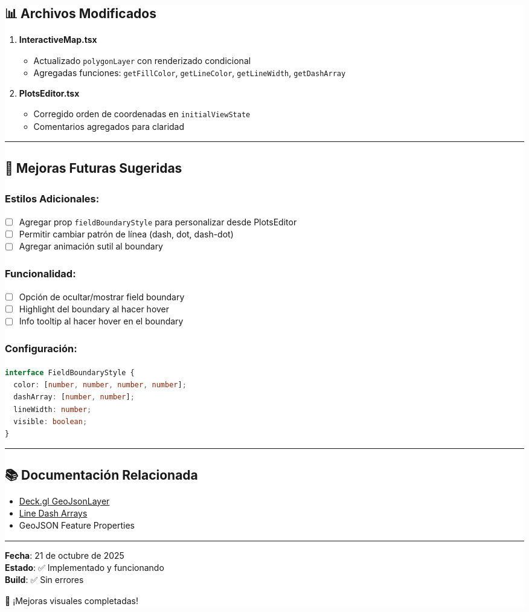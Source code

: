 ## 📊 Archivos Modificados

1. **InteractiveMap.tsx**
   - Actualizado `polygonLayer` con renderizado condicional
   - Agregadas funciones: `getFillColor`, `getLineColor`, `getLineWidth`, `getDashArray`

2. **PlotsEditor.tsx**
   - Corregido orden de coordenadas en `initialViewState`
   - Comentarios agregados para claridad

---

## 🔮 Mejoras Futuras Sugeridas

### Estilos Adicionales:
- [ ] Agregar prop `fieldBoundaryStyle` para personalizar desde PlotsEditor
- [ ] Permitir cambiar patrón de línea (dash, dot, dash-dot)
- [ ] Agregar animación sutil al boundary

### Funcionalidad:
- [ ] Opción de ocultar/mostrar field boundary
- [ ] Highlight del boundary al hacer hover
- [ ] Info tooltip al hacer hover en el boundary

### Configuración:
```typescript
interface FieldBoundaryStyle {
  color: [number, number, number, number];
  dashArray: [number, number];
  lineWidth: number;
  visible: boolean;
}
```

---

## 📚 Documentación Relacionada

- [Deck.gl GeoJsonLayer](https://deck.gl/docs/api-reference/layers/geojson-layer)
- [Line Dash Arrays](https://developer.mozilla.org/en-US/docs/Web/SVG/Attribute/stroke-dasharray)
- GeoJSON Feature Properties

---

**Fecha**: 21 de octubre de 2025  
**Estado**: ✅ Implementado y funcionando  
**Build**: ✅ Sin errores  

🎉 ¡Mejoras visuales completadas!
